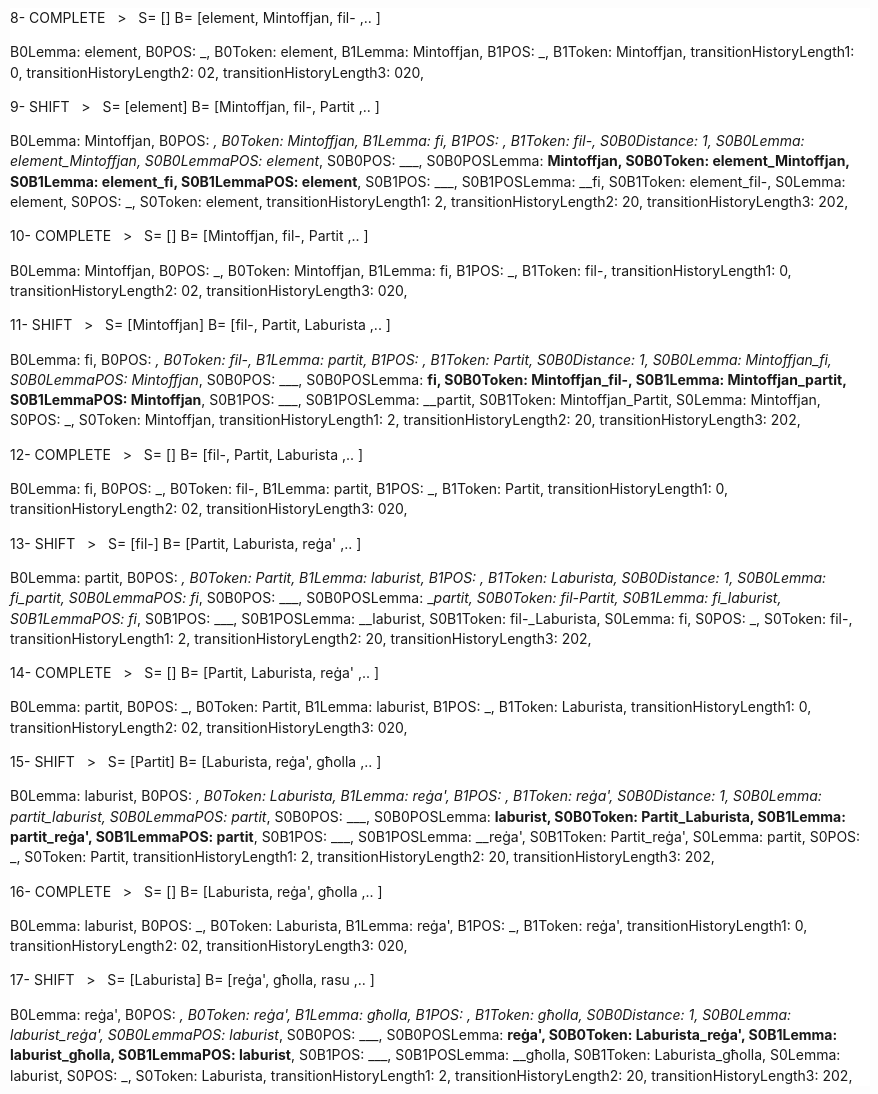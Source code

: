 8- COMPLETE&nbsp;&nbsp;&nbsp;>&nbsp;&nbsp;&nbsp;S= []   B= [element, Mintoffjan, fil- ,.. ]

B0Lemma: element, B0POS: _, B0Token: element, B1Lemma: Mintoffjan, B1POS: _, B1Token: Mintoffjan, transitionHistoryLength1: 0, transitionHistoryLength2: 02, transitionHistoryLength3: 020, 

9- SHIFT&nbsp;&nbsp;&nbsp;>&nbsp;&nbsp;&nbsp;S= [element]   B= [Mintoffjan, fil-, Partit ,.. ]

B0Lemma: Mintoffjan, B0POS: _, B0Token: Mintoffjan, B1Lemma: fi, B1POS: _, B1Token: fil-, S0B0Distance: 1, S0B0Lemma: element_Mintoffjan, S0B0LemmaPOS: element__, S0B0POS: ___, S0B0POSLemma: __Mintoffjan, S0B0Token: element_Mintoffjan, S0B1Lemma: element_fi, S0B1LemmaPOS: element__, S0B1POS: ___, S0B1POSLemma: __fi, S0B1Token: element_fil-, S0Lemma: element, S0POS: _, S0Token: element, transitionHistoryLength1: 2, transitionHistoryLength2: 20, transitionHistoryLength3: 202, 

10- COMPLETE&nbsp;&nbsp;&nbsp;>&nbsp;&nbsp;&nbsp;S= []   B= [Mintoffjan, fil-, Partit ,.. ]

B0Lemma: Mintoffjan, B0POS: _, B0Token: Mintoffjan, B1Lemma: fi, B1POS: _, B1Token: fil-, transitionHistoryLength1: 0, transitionHistoryLength2: 02, transitionHistoryLength3: 020, 

11- SHIFT&nbsp;&nbsp;&nbsp;>&nbsp;&nbsp;&nbsp;S= [Mintoffjan]   B= [fil-, Partit, Laburista ,.. ]

B0Lemma: fi, B0POS: _, B0Token: fil-, B1Lemma: partit, B1POS: _, B1Token: Partit, S0B0Distance: 1, S0B0Lemma: Mintoffjan_fi, S0B0LemmaPOS: Mintoffjan__, S0B0POS: ___, S0B0POSLemma: __fi, S0B0Token: Mintoffjan_fil-, S0B1Lemma: Mintoffjan_partit, S0B1LemmaPOS: Mintoffjan__, S0B1POS: ___, S0B1POSLemma: __partit, S0B1Token: Mintoffjan_Partit, S0Lemma: Mintoffjan, S0POS: _, S0Token: Mintoffjan, transitionHistoryLength1: 2, transitionHistoryLength2: 20, transitionHistoryLength3: 202, 

12- COMPLETE&nbsp;&nbsp;&nbsp;>&nbsp;&nbsp;&nbsp;S= []   B= [fil-, Partit, Laburista ,.. ]

B0Lemma: fi, B0POS: _, B0Token: fil-, B1Lemma: partit, B1POS: _, B1Token: Partit, transitionHistoryLength1: 0, transitionHistoryLength2: 02, transitionHistoryLength3: 020, 

13- SHIFT&nbsp;&nbsp;&nbsp;>&nbsp;&nbsp;&nbsp;S= [fil-]   B= [Partit, Laburista, reġa' ,.. ]

B0Lemma: partit, B0POS: _, B0Token: Partit, B1Lemma: laburist, B1POS: _, B1Token: Laburista, S0B0Distance: 1, S0B0Lemma: fi_partit, S0B0LemmaPOS: fi__, S0B0POS: ___, S0B0POSLemma: __partit, S0B0Token: fil-_Partit, S0B1Lemma: fi_laburist, S0B1LemmaPOS: fi__, S0B1POS: ___, S0B1POSLemma: __laburist, S0B1Token: fil-_Laburista, S0Lemma: fi, S0POS: _, S0Token: fil-, transitionHistoryLength1: 2, transitionHistoryLength2: 20, transitionHistoryLength3: 202, 

14- COMPLETE&nbsp;&nbsp;&nbsp;>&nbsp;&nbsp;&nbsp;S= []   B= [Partit, Laburista, reġa' ,.. ]

B0Lemma: partit, B0POS: _, B0Token: Partit, B1Lemma: laburist, B1POS: _, B1Token: Laburista, transitionHistoryLength1: 0, transitionHistoryLength2: 02, transitionHistoryLength3: 020, 

15- SHIFT&nbsp;&nbsp;&nbsp;>&nbsp;&nbsp;&nbsp;S= [Partit]   B= [Laburista, reġa', għolla ,.. ]

B0Lemma: laburist, B0POS: _, B0Token: Laburista, B1Lemma: reġa', B1POS: _, B1Token: reġa', S0B0Distance: 1, S0B0Lemma: partit_laburist, S0B0LemmaPOS: partit__, S0B0POS: ___, S0B0POSLemma: __laburist, S0B0Token: Partit_Laburista, S0B1Lemma: partit_reġa', S0B1LemmaPOS: partit__, S0B1POS: ___, S0B1POSLemma: __reġa', S0B1Token: Partit_reġa', S0Lemma: partit, S0POS: _, S0Token: Partit, transitionHistoryLength1: 2, transitionHistoryLength2: 20, transitionHistoryLength3: 202, 

16- COMPLETE&nbsp;&nbsp;&nbsp;>&nbsp;&nbsp;&nbsp;S= []   B= [Laburista, reġa', għolla ,.. ]

B0Lemma: laburist, B0POS: _, B0Token: Laburista, B1Lemma: reġa', B1POS: _, B1Token: reġa', transitionHistoryLength1: 0, transitionHistoryLength2: 02, transitionHistoryLength3: 020, 

17- SHIFT&nbsp;&nbsp;&nbsp;>&nbsp;&nbsp;&nbsp;S= [Laburista]   B= [reġa', għolla, rasu ,.. ]

B0Lemma: reġa', B0POS: _, B0Token: reġa', B1Lemma: għolla, B1POS: _, B1Token: għolla, S0B0Distance: 1, S0B0Lemma: laburist_reġa', S0B0LemmaPOS: laburist__, S0B0POS: ___, S0B0POSLemma: __reġa', S0B0Token: Laburista_reġa', S0B1Lemma: laburist_għolla, S0B1LemmaPOS: laburist__, S0B1POS: ___, S0B1POSLemma: __għolla, S0B1Token: Laburista_għolla, S0Lemma: laburist, S0POS: _, S0Token: Laburista, transitionHistoryLength1: 2, transitionHistoryLength2: 20, transitionHistoryLength3: 202, 
